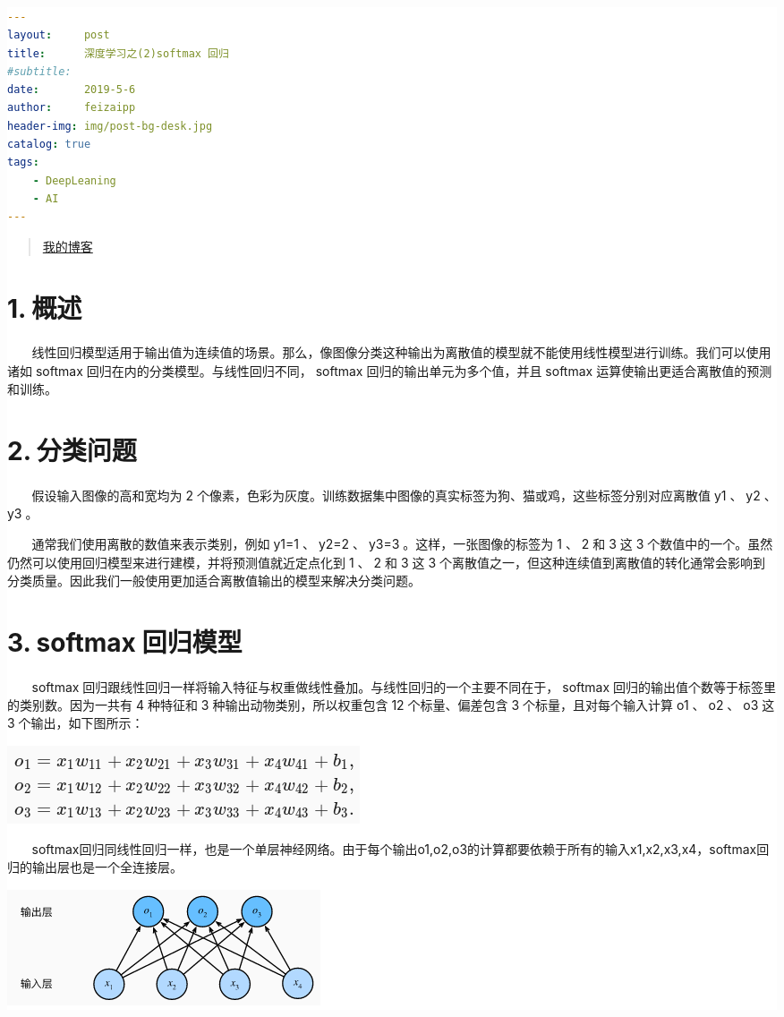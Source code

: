 ```yaml
---
layout:     post
title:      深度学习之(2)softmax 回归
#subtitle:  
date:       2019-5-6
author:     feizaipp
header-img: img/post-bg-desk.jpg
catalog: true
tags:
    - DeepLeaning
    - AI
---
```


> [我的博客](http://feizaipp.github.io)

# 1. 概述
&#160; &#160; &#160; &#160;线性回归模型适用于输出值为连续值的场景。那么，像图像分类这种输出为离散值的模型就不能使用线性模型进行训练。我们可以使用诸如 softmax 回归在内的分类模型。与线性回归不同， softmax 回归的输出单元为多个值，并且 softmax 运算使输出更适合离散值的预测和训练。

# 2. 分类问题
&#160; &#160; &#160; &#160;假设输入图像的高和宽均为 2 个像素，色彩为灰度。训练数据集中图像的真实标签为狗、猫或鸡，这些标签分别对应离散值 y1 、 y2 、 y3 。

&#160; &#160; &#160; &#160;通常我们使用离散的数值来表示类别，例如 y1=1 、 y2=2 、 y3=3 。这样，一张图像的标签为 1 、 2 和 3 这 3 个数值中的一个。虽然仍然可以使用回归模型来进行建模，并将预测值就近定点化到 1 、 2 和 3 这 3 个离散值之一，但这种连续值到离散值的转化通常会影响到分类质量。因此我们一般使用更加适合离散值输出的模型来解决分类问题。

# 3. softmax 回归模型
&#160; &#160; &#160; &#160;softmax 回归跟线性回归一样将输入特征与权重做线性叠加。与线性回归的一个主要不同在于， softmax 回归的输出值个数等于标签里的类别数。因为一共有 4 种特征和 3 种输出动物类别，所以权重包含 12 个标量、偏差包含 3 个标量，且对每个输入计算 o1 、 o2 、 o3 这 3 个输出，如下图所示：

![sotfmax1](/img/softmax1.png)

&#160; &#160; &#160; &#160;softmax回归同线性回归一样，也是一个单层神经网络。由于每个输出o1,o2,o3的计算都要依赖于所有的输入x1,x2,x3,x4，softmax回归的输出层也是一个全连接层。

![sotfmax2](/img/softmax2.png)
